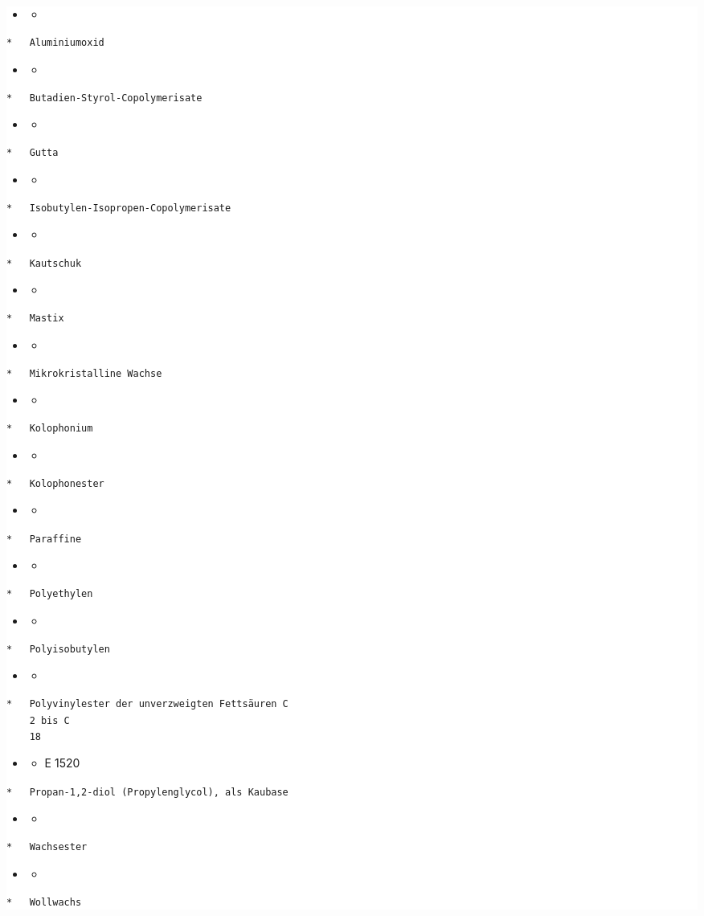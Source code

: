 *    *
    *   Aluminiumoxid


*    *
    *   Butadien-Styrol-Copolymerisate


*    *
    *   Gutta


*    *
    *   Isobutylen-Isopropen-Copolymerisate


*    *
    *   Kautschuk


*    *
    *   Mastix


*    *
    *   Mikrokristalline Wachse


*    *
    *   Kolophonium


*    *
    *   Kolophonester


*    *
    *   Paraffine


*    *
    *   Polyethylen


*    *
    *   Polyisobutylen


*    *
    *   Polyvinylester der unverzweigten Fettsäuren C
        2 bis C
        18


*    *   E 1520

    *   Propan-1,2-diol (Propylenglycol), als Kaubase


*    *
    *   Wachsester


*    *
    *   Wollwachs
